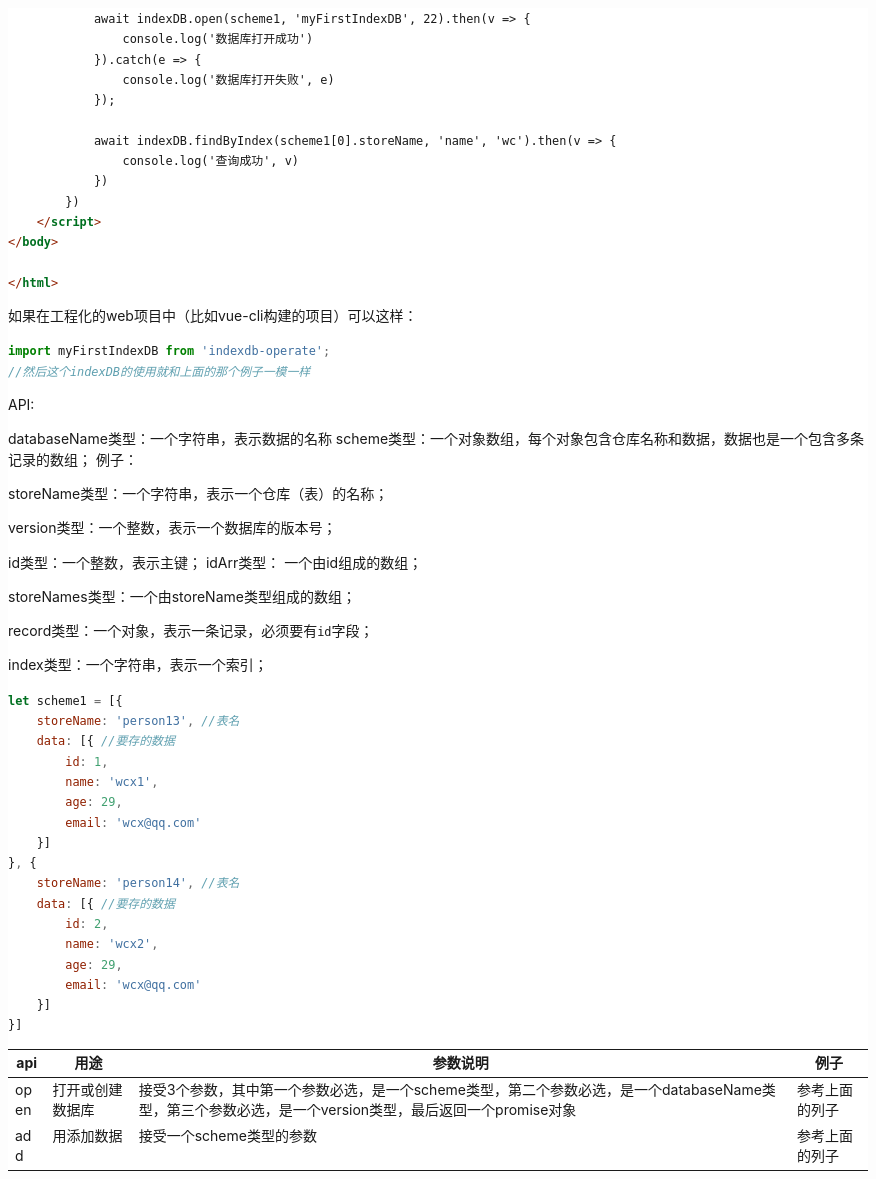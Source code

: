 ```html
            await indexDB.open(scheme1, 'myFirstIndexDB', 22).then(v => {
                console.log('数据库打开成功')
            }).catch(e => {
                console.log('数据库打开失败', e)
            });

            await indexDB.findByIndex(scheme1[0].storeName, 'name', 'wc').then(v => {
                console.log('查询成功', v)
            })
        })
    </script>
</body>

</html>
```


如果在工程化的web项目中（比如vue-cli构建的项目）可以这样：


```js
import myFirstIndexDB from 'indexdb-operate';
//然后这个indexDB的使用就和上面的那个例子一模一样
```

API:

databaseName类型：一个字符串，表示数据的名称
scheme类型：一个对象数组，每个对象包含仓库名称和数据，数据也是一个包含多条记录的数组；
例子：

storeName类型：一个字符串，表示一个仓库（表）的名称；

version类型：一个整数，表示一个数据库的版本号；

id类型：一个整数，表示主键；
idArr类型： 一个由id组成的数组；

storeNames类型：一个由storeName类型组成的数组；

record类型：一个对象，表示一条记录，必须要有`id`字段；

index类型：一个字符串，表示一个索引；
```js
let scheme1 = [{
    storeName: 'person13', //表名
    data: [{ //要存的数据
        id: 1,
        name: 'wcx1',
        age: 29,
        email: 'wcx@qq.com'
    }]
}, {
    storeName: 'person14', //表名
    data: [{ //要存的数据
        id: 2,
        name: 'wcx2',
        age: 29,
        email: 'wcx@qq.com'
    }]
}]

```
| api  | 用途|参数说明    |例子        |
|------|----|------------|------------|
| open | 打开或创建数据库|接受3个参数，其中第一个参数必选，是一个scheme类型，第二个参数必选，是一个databaseName类型，第三个参数必选，是一个version类型，最后返回一个promise对象|参考上面的列子|
| add  | 用添加数据|接受一个scheme类型的参数    | 参考上面的列子|